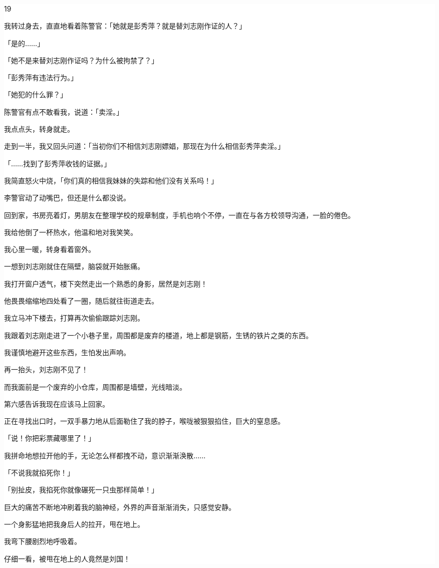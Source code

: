 19

我转过身去，直直地看着陈警官：「她就是彭秀萍？就是替刘志刚作证的人？」

「是的……」

「她不是来替刘志刚作证吗？为什么被拘禁了？」

「彭秀萍有违法行为。」

「她犯的什么罪？」

陈警官有点不敢看我，说道：「卖淫。」

我点点头，转身就走。

走到一半，我又回头问道：「当初你们不相信刘志刚嫖娼，那现在为什么相信彭秀萍卖淫。」

「……找到了彭秀萍收钱的证据。」

我简直怒火中烧，「你们真的相信我妹妹的失踪和他们没有关系吗！」

李警官动了动嘴巴，但还是什么都没说。

回到家，书房亮着灯，男朋友在整理学校的规章制度，手机也响个不停，一直在与各方校领导沟通，一脸的倦色。

我给他倒了一杯热水，他温和地对我笑笑。

我心里一暖，转身看着窗外。

一想到刘志刚就住在隔壁，脑袋就开始胀痛。

我打开窗户透气，楼下突然走出一个熟悉的身影，居然是刘志刚！

他畏畏缩缩地四处看了一圈，随后就往街道走去。

我立马冲下楼去，打算再次偷偷跟踪刘志刚。

我跟着刘志刚走进了一个小巷子里，周围都是废弃的楼道，地上都是钢筋，生锈的铁片之类的东西。

我谨慎地避开这些东西，生怕发出声响。

再一抬头，刘志刚不见了！

而我面前是一个废弃的小仓库，周围都是墙壁，光线暗淡。

第六感告诉我现在应该马上回家。

正在寻找出口时，一双手暴力地从后面勒住了我的脖子，喉咙被狠狠掐住，巨大的窒息感。

「说！你把彩票藏哪里了！」

我拼命地想拉开他的手，无论怎么样都拽不动，意识渐渐涣散……

「不说我就掐死你！」

「别扯皮，我掐死你就像碾死一只虫那样简单！」

巨大的痛苦不断地冲刷着我的脑神经，外界的声音渐渐消失，只感觉安静。

一个身影猛地把我身后人的拉开，甩在地上。

我弯下腰剧烈地呼吸着。

仔细一看，被甩在地上的人竟然是刘国！

